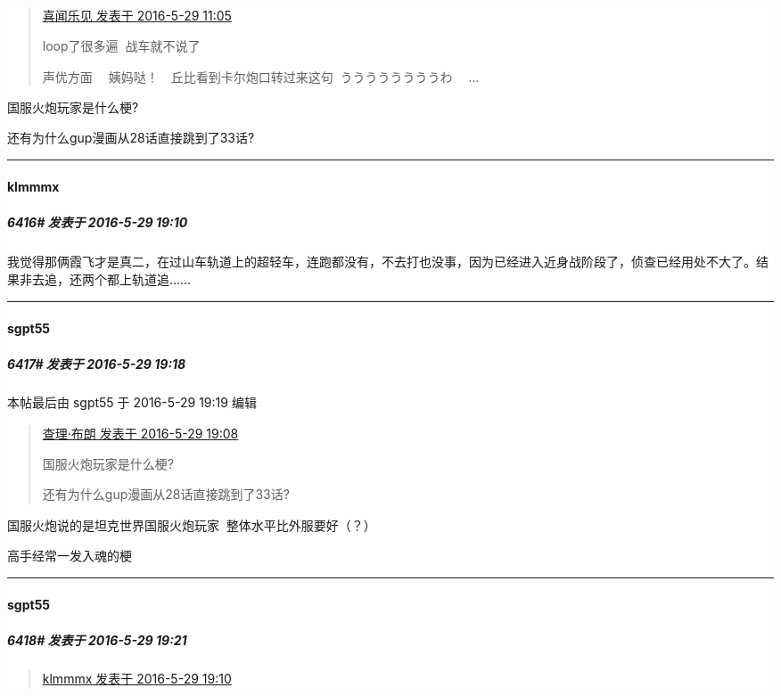 

<blockquote><a href="httphttps://bbs.saraba1st.com/2b/forum.php?mod=redirect&amp;goto=findpost&amp;pid=32559267&amp;ptid=851614" target="_blank">喜闻乐见 发表于 2016-5-29 11:05</a>

loop了很多遍  战车就不说了  


声优方面 　姨妈哒！　丘比看到卡尔炮口转过来这句  ううううううううわ　 ...</blockquote>
国服火炮玩家是什么梗?


还有为什么gup漫画从28话直接跳到了33话?







-----

####  klmmmx  
##### 6416#       发表于 2016-5-29 19:10




我觉得那俩霞飞才是真二，在过山车轨道上的超轻车，连跑都没有，不去打也没事，因为已经进入近身战阶段了，侦查已经用处不大了。结果非去追，还两个都上轨道追……







-----

####  sgpt55  
##### 6417#       发表于 2016-5-29 19:18



 本帖最后由 sgpt55 于 2016-5-29 19:19 编辑 
<blockquote><a href="httphttps://bbs.saraba1st.com/2b/forum.php?mod=redirect&amp;goto=findpost&amp;pid=32562941&amp;ptid=851614" target="_blank">查理·布朗 发表于 2016-5-29 19:08</a>

国服火炮玩家是什么梗?


还有为什么gup漫画从28话直接跳到了33话?</blockquote>
国服火炮说的是坦克世界国服火炮玩家  整体水平比外服要好（？）

高手经常一发入魂的梗







-----

####  sgpt55  
##### 6418#       发表于 2016-5-29 19:21



<blockquote><a href="httphttps://bbs.saraba1st.com/2b/forum.php?mod=redirect&amp;goto=findpost&amp;pid=32562956&amp;ptid=851614" target="_blank">klmmmx 发表于 2016-5-29 19:10</a>
